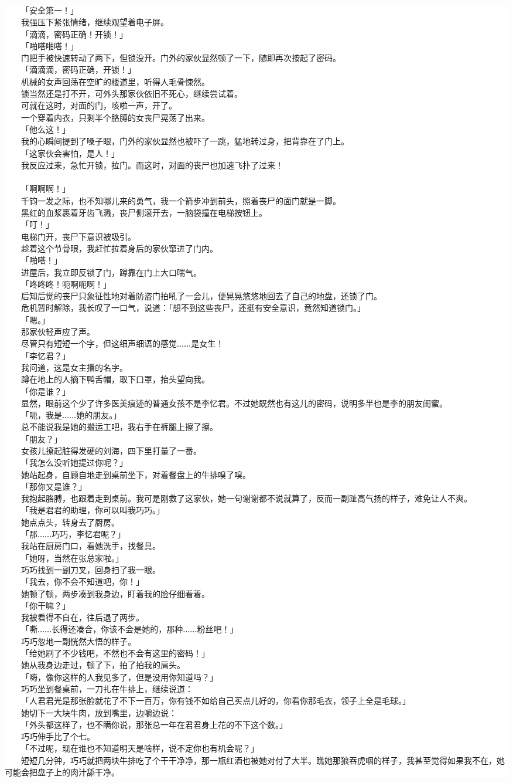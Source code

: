 &emsp;&emsp;「安全第一！」  
&emsp;&emsp;我强压下紧张情绪，继续观望着电子屏。  
&emsp;&emsp;「滴滴，密码正确！开锁！」  
&emsp;&emsp;「啪嗒啪嗒！」  
&emsp;&emsp;门把手被快速转动了两下，但锁没开。门外的家伙显然顿了一下，随即再次按起了密码。  
&emsp;&emsp;「滴滴滴，密码正确，开锁！」  
&emsp;&emsp;机械的女声回荡在空旷的楼道里，听得人毛骨悚然。  
&emsp;&emsp;锁当然还是打不开，可外头那家伙依旧不死心，继续尝试着。  
&emsp;&emsp;可就在这时，对面的门，咳啦一声，开了。  
&emsp;&emsp;一个穿着内衣，只剩半个胳膊的女丧尸晃荡了出来。  
&emsp;&emsp;「他么这！」  
&emsp;&emsp;我的心瞬间提到了嗓子眼，门外的家伙显然也被吓了一跳，猛地转过身，把背靠在了门上。  
&emsp;&emsp;「这家伙会害怕，是人！」  
&emsp;&emsp;我反应过来，急忙开锁，拉门。而这时，对面的丧尸也加速飞扑了过来！  
&emsp;&emsp;   
&emsp;&emsp;「啊啊啊！」  
&emsp;&emsp;千钧一发之际，也不知哪儿来的勇气，我一个箭步冲到前头，照着丧尸的面门就是一脚。  
&emsp;&emsp;黑红的血浆裹着牙齿飞溅，丧尸侧滚开去，一脑袋撞在电梯按钮上。  
&emsp;&emsp;「叮！」  
&emsp;&emsp;电梯门开，丧尸下意识被吸引。  
&emsp;&emsp;趁着这个节骨眼，我赶忙拉着身后的家伙窜进了门内。  
&emsp;&emsp;「啪嗒！」  
&emsp;&emsp;进屋后，我立即反锁了门，蹲靠在门上大口喘气。  
&emsp;&emsp;「咚咚咚！呃啊呃啊！」  
&emsp;&emsp;后知后觉的丧尸只象征性地对着防盗门拍吼了一会儿，便晃晃悠悠地回去了自己的地盘，还锁了门。  
&emsp;&emsp;危机暂时解除，我长叹了一口气，说道：「想不到这些丧尸，还挺有安全意识，竟然知道锁门。」  
&emsp;&emsp;「嗯。」  
&emsp;&emsp;那家伙轻声应了声。  
&emsp;&emsp;尽管只有短短一个字，但这细声细语的感觉……是女生！  
&emsp;&emsp;「李忆君？」  
&emsp;&emsp;我问道，这是女主播的名字。  
&emsp;&emsp;蹲在地上的人摘下鸭舌帽，取下口罩，抬头望向我。  
&emsp;&emsp;「你是谁？」  
&emsp;&emsp;显然，眼前这个少了许多医美痕迹的普通女孩不是李忆君。不过她既然也有这儿的密码，说明多半也是李的朋友闺蜜。  
&emsp;&emsp;「呃，我是……她的朋友。」  
&emsp;&emsp;总不能说我是她的搬运工吧，我右手在裤腿上擦了擦。  
&emsp;&emsp;「朋友？」  
&emsp;&emsp;女孩儿撩起脏得发硬的刘海，四下里打量了一番。  
&emsp;&emsp;「我怎么没听她提过你呢？」  
&emsp;&emsp;她站起身，自顾自地走到桌前坐下，对着餐盘上的牛排嗅了嗅。  
&emsp;&emsp;「那你又是谁？」  
&emsp;&emsp;我抱起胳膊，也跟着走到桌前。我可是刚救了这家伙，她一句谢谢都不说就算了，反而一副趾高气扬的样子，难免让人不爽。  
&emsp;&emsp;「我是君君的助理，你可以叫我巧巧。」  
&emsp;&emsp;她点点头，转身去了厨房。  
&emsp;&emsp;「那……巧巧，李忆君呢？」  
&emsp;&emsp;我站在厨房门口，看她洗手，找餐具。  
&emsp;&emsp;「她呀，当然在张总家啦。」  
&emsp;&emsp;巧巧找到一副刀叉，回身扫了我一眼。  
&emsp;&emsp;「我去，你不会不知道吧，你！」  
&emsp;&emsp;她顿了顿，两步凑到我身边，盯着我的脸仔细看着。  
&emsp;&emsp;「你干嘛？」  
&emsp;&emsp;我被看得不自在，往后退了两步。  
&emsp;&emsp;「嘶……长得还凑合，你该不会是她的，那种……粉丝吧！」  
&emsp;&emsp;巧巧忽地一副恍然大悟的样子。  
&emsp;&emsp;「给她刷了不少钱吧，不然也不会有这里的密码！」  
&emsp;&emsp;她从我身边走过，顿了下，拍了拍我的肩头。  
&emsp;&emsp;「嗨，像你这样的人我见多了，但是没用你知道吗？」  
&emsp;&emsp;巧巧坐到餐桌前，一刀扎在牛排上，继续说道：  
&emsp;&emsp;「人君君光是那张脸就花了不下一百万，你有钱不如给自己买点儿好的，你看你那毛衣，领子上全是毛球。」  
&emsp;&emsp;她切下一大块牛肉，放到嘴里，边嚼边说：  
&emsp;&emsp;「外头都这样了，也不瞒你说，那张总一年在君君身上花的不下这个数。」  
&emsp;&emsp;巧巧伸手比了个七。  
&emsp;&emsp;「不过呢，现在谁也不知道明天是啥样，说不定你也有机会呢？」  
&emsp;&emsp;短短几分钟，巧巧就把两块牛排吃了个干干净净，那一瓶红酒也被她对付了大半。瞧她那狼吞虎咽的样子，我甚至觉得如果我不在，她可能会把盘子上的肉汁舔干净。  